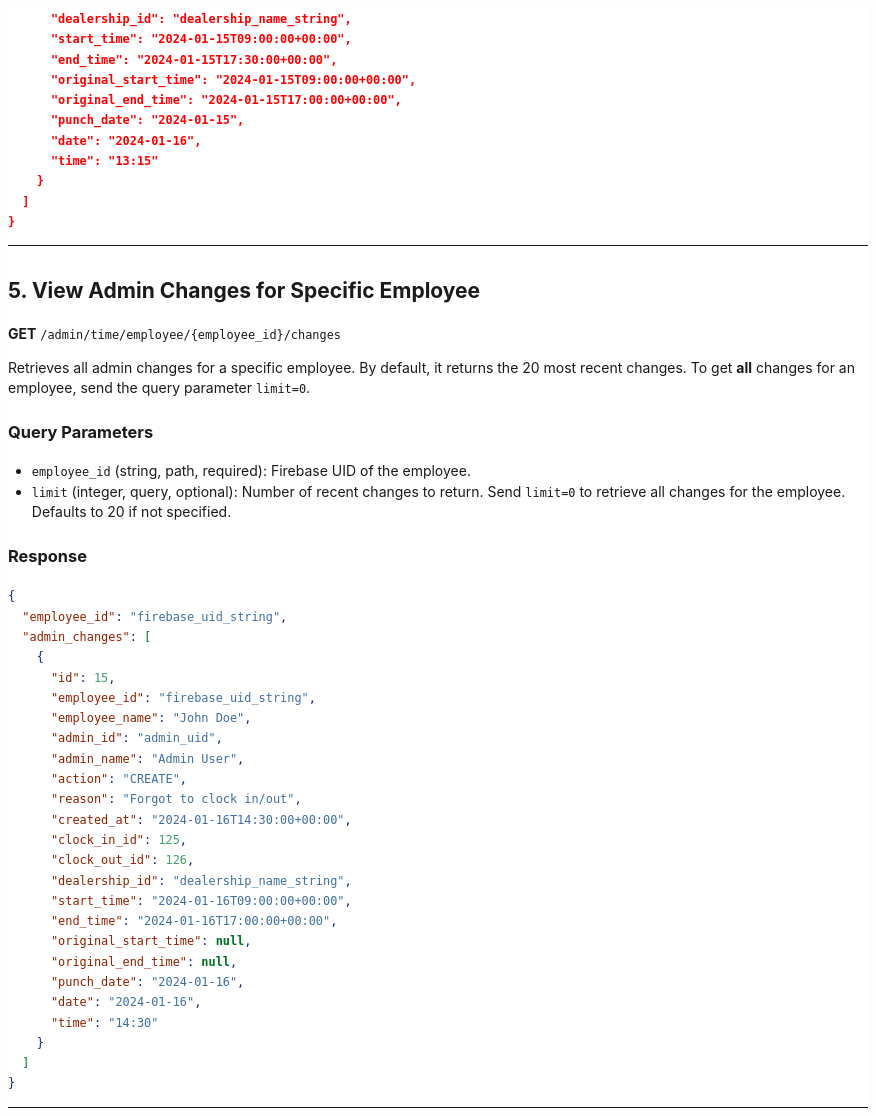 ```json
      "dealership_id": "dealership_name_string",
      "start_time": "2024-01-15T09:00:00+00:00",
      "end_time": "2024-01-15T17:30:00+00:00",
      "original_start_time": "2024-01-15T09:00:00+00:00",
      "original_end_time": "2024-01-15T17:00:00+00:00",
      "punch_date": "2024-01-15",
      "date": "2024-01-16",
      "time": "13:15"
    }
  ]
}
```

---

## 5. View Admin Changes for Specific Employee

**GET** `/admin/time/employee/{employee_id}/changes`

Retrieves all admin changes for a specific employee. By default, it returns the 20 most recent changes.
To get **all** changes for an employee, send the query parameter `limit=0`.

### Query Parameters
- `employee_id` (string, path, required): Firebase UID of the employee.
- `limit` (integer, query, optional): Number of recent changes to return. Send `limit=0` to retrieve all changes for the employee. Defaults to 20 if not specified.

### Response
```json
{
  "employee_id": "firebase_uid_string",
  "admin_changes": [
    {
      "id": 15,
      "employee_id": "firebase_uid_string",
      "employee_name": "John Doe",
      "admin_id": "admin_uid",
      "admin_name": "Admin User",
      "action": "CREATE",
      "reason": "Forgot to clock in/out",
      "created_at": "2024-01-16T14:30:00+00:00",
      "clock_in_id": 125,
      "clock_out_id": 126,
      "dealership_id": "dealership_name_string",
      "start_time": "2024-01-16T09:00:00+00:00",
      "end_time": "2024-01-16T17:00:00+00:00",
      "original_start_time": null,
      "original_end_time": null,
      "punch_date": "2024-01-16",
      "date": "2024-01-16",
      "time": "14:30"
    }
  ]
}
```

---